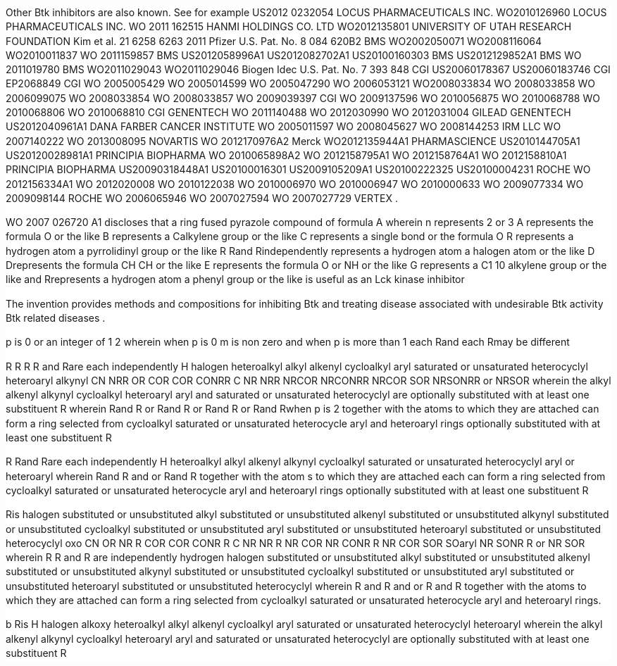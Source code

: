 Other Btk inhibitors are also known. See for example US2012 0232054 LOCUS PHARMACEUTICALS INC. WO2010126960 LOCUS PHARMACEUTICALS INC. WO 2011 162515 HANMI HOLDINGS CO. LTD WO2012135801 UNIVERSITY OF UTAH RESEARCH FOUNDATION Kim et al. 21 6258 6263 2011 Pfizer U.S. Pat. No. 8 084 620B2 BMS WO2002050071 WO2008116064 WO2010011837 WO 2011159857 BMS US2012058996A1 US2012082702A1 US20100160303 BMS US2012129852A1 BMS WO 2011019780 BMS WO2011029043 WO2011029046 Biogen Idec U.S. Pat. No. 7 393 848 CGI US20060178367 US20060183746 CGI EP2068849 CGI WO 2005005429 WO 2005014599 WO 2005047290 WO 2006053121 WO2008033834 WO 2008033858 WO 2006099075 WO 2008033854 WO 2008033857 WO 2009039397 CGI WO 2009137596 WO 2010056875 WO 2010068788 WO 2010068806 WO 2010068810 CGI GENENTECH WO 2011140488 WO 2012030990 WO 2012031004 GILEAD GENENTECH US2012040961A1 DANA FARBER CANCER INSTITUTE WO 2005011597 WO 2008045627 WO 2008144253 IRM LLC WO 2007140222 WO 2013008095 NOVARTIS WO 2012170976A2 Merck WO2012135944A1 PHARMASCIENCE US2010144705A1 US20120028981A1 PRINCIPIA BIOPHARMA WO 2010065898A2 WO 2012158795A1 WO 2012158764A1 WO 2012158810A1 PRINCIPIA BIOPHARMA US20090318448A1 US20100016301 US2009105209A1 US20100222325 US20100004231 ROCHE WO 2012156334A1 WO 2012020008 WO 2010122038 WO 2010006970 WO 2010006947 WO 2010000633 WO 2009077334 WO 2009098144 ROCHE WO 2006065946 WO 2007027594 WO 2007027729 VERTEX .

WO 2007 026720 A1 discloses that a ring fused pyrazole compound of formula A wherein n represents 2 or 3 A represents the formula O or the like B represents a Calkylene group or the like C represents a single bond or the formula O R represents a hydrogen atom a pyrrolidinyl group or the like R Rand Rindependently represents a hydrogen atom a halogen atom or the like D Drepresents the formula CH CH or the like E represents the formula O or NH or the like G represents a C1 10 alkylene group or the like and Rrepresents a hydrogen atom a phenyl group or the like is useful as an Lck kinase inhibitor 

The invention provides methods and compositions for inhibiting Btk and treating disease associated with undesirable Btk activity Btk related diseases .

p is 0 or an integer of 1 2 wherein when p is 0 m is non zero and when p is more than 1 each Rand each Rmay be different 

R R R R and Rare each independently H halogen heteroalkyl alkyl alkenyl cycloalkyl aryl saturated or unsaturated heterocyclyl heteroaryl alkynyl CN NRR OR COR COR CONRR C NR NRR NRCOR NRCONRR NRCOR SOR NRSONRR or NRSOR wherein the alkyl alkenyl alkynyl cycloalkyl heteroaryl aryl and saturated or unsaturated heterocyclyl are optionally substituted with at least one substituent R wherein Rand R or Rand R or Rand R or Rand Rwhen p is 2 together with the atoms to which they are attached can form a ring selected from cycloalkyl saturated or unsaturated heterocycle aryl and heteroaryl rings optionally substituted with at least one substituent R 

R Rand Rare each independently H heteroalkyl alkyl alkenyl alkynyl cycloalkyl saturated or unsaturated heterocyclyl aryl or heteroaryl wherein Rand R and or Rand R together with the atom s to which they are attached each can form a ring selected from cycloalkyl saturated or unsaturated heterocycle aryl and heteroaryl rings optionally substituted with at least one substituent R 

Ris halogen substituted or unsubstituted alkyl substituted or unsubstituted alkenyl substituted or unsubstituted alkynyl substituted or unsubstituted cycloalkyl substituted or unsubstituted aryl substituted or unsubstituted heteroaryl substituted or unsubstituted heterocyclyl oxo CN OR NR R COR COR CONR R C NR NR R NR COR NR CONR R NR COR SOR SOaryl NR SONR R or NR SOR wherein R R and R are independently hydrogen halogen substituted or unsubstituted alkyl substituted or unsubstituted alkenyl substituted or unsubstituted alkynyl substituted or unsubstituted cycloalkyl substituted or unsubstituted aryl substituted or unsubstituted heteroaryl substituted or unsubstituted heterocyclyl wherein R and R and or R and R together with the atoms to which they are attached can form a ring selected from cycloalkyl saturated or unsaturated heterocycle aryl and heteroaryl rings.

 b Ris H halogen alkoxy heteroalkyl alkyl alkenyl cycloalkyl aryl saturated or unsaturated heterocyclyl heteroaryl wherein the alkyl alkenyl alkynyl cycloalkyl heteroaryl aryl and saturated or unsaturated heterocyclyl are optionally substituted with at least one substituent R 
